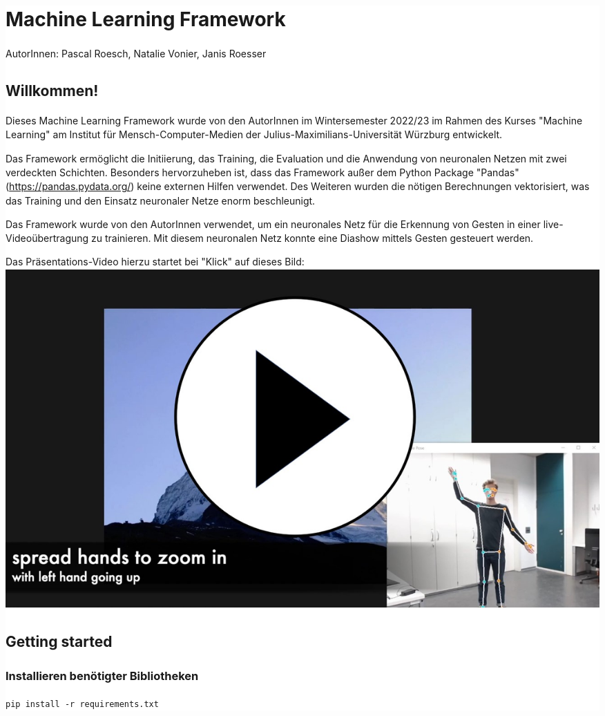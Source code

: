 # Machine Learning Framework
AutorInnen: Pascal Roesch, Natalie Vonier, Janis Roesser

## Willkommen!

Dieses Machine Learning Framework wurde von den AutorInnen im Wintersemester 2022/23 im Rahmen des Kurses "Machine Learning" am Institut für Mensch-Computer-Medien der Julius-Maximilians-Universität Würzburg entwickelt.  

Das Framework ermöglicht die Initiierung, das Training, die Evaluation und die Anwendung von neuronalen Netzen mit zwei verdeckten Schichten. Besonders hervorzuheben ist, dass das Framework außer dem Python Package "Pandas" (https://pandas.pydata.org/) keine externen Hilfen verwendet. Des Weiteren wurden die nötigen Berechnungen vektorisiert, was das Training und den Einsatz neuronaler Netze enorm beschleunigt.

Das Framework wurde von den AutorInnen verwendet, um ein neuronales Netz für die Erkennung von Gesten in einer live-Videoübertragung zu trainieren. Mit diesem neuronalen Netz konnte eine Diashow mittels Gesten gesteuert werden.

Das Präsentations-Video hierzu startet bei "Klick" auf dieses Bild:
[![Demo-Video Neu](gesture/Teaser_Image.jpg)](gesture/Machine_Learning_Framework_Roesch_Vonier_Roesser.mp4)


## Getting started

### Installieren benötigter Bibliotheken
```
pip install -r requirements.txt
```
